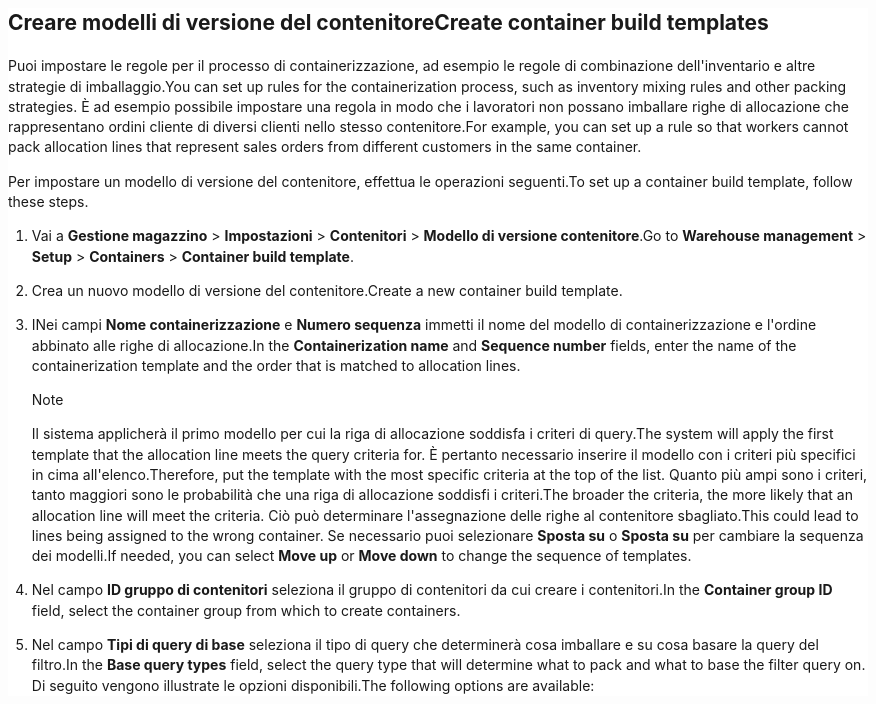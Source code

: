 ## <a name="create-container-build-templates"></a><span data-ttu-id="1e16f-158">Creare modelli di versione del contenitore</span><span class="sxs-lookup"><span data-stu-id="1e16f-158">Create container build templates</span></span>

<span data-ttu-id="1e16f-159">Puoi impostare le regole per il processo di containerizzazione, ad esempio le regole di combinazione dell'inventario e altre strategie di imballaggio.</span><span class="sxs-lookup"><span data-stu-id="1e16f-159">You can set up rules for the containerization process, such as inventory mixing rules and other packing strategies.</span></span> <span data-ttu-id="1e16f-160">È ad esempio possibile impostare una regola in modo che i lavoratori non possano imballare righe di allocazione che rappresentano ordini cliente di diversi clienti nello stesso contenitore.</span><span class="sxs-lookup"><span data-stu-id="1e16f-160">For example, you can set up a rule so that workers cannot pack allocation lines that represent sales orders from different customers in the same container.</span></span>

<span data-ttu-id="1e16f-161">Per impostare un modello di versione del contenitore, effettua le operazioni seguenti.</span><span class="sxs-lookup"><span data-stu-id="1e16f-161">To set up a container build template, follow these steps.</span></span>

1. <span data-ttu-id="1e16f-162">Vai a **Gestione magazzino** \> **Impostazioni** \> **Contenitori** \> **Modello di versione contenitore**.</span><span class="sxs-lookup"><span data-stu-id="1e16f-162">Go to **Warehouse management** \> **Setup** \> **Containers** \> **Container build template**.</span></span>
1. <span data-ttu-id="1e16f-163">Crea un nuovo modello di versione del contenitore.</span><span class="sxs-lookup"><span data-stu-id="1e16f-163">Create a new container build template.</span></span>
1. <span data-ttu-id="1e16f-164">INei campi **Nome containerizzazione** e **Numero sequenza** immetti il nome del modello di containerizzazione e l'ordine abbinato alle righe di allocazione.</span><span class="sxs-lookup"><span data-stu-id="1e16f-164">In the **Containerization name** and **Sequence number** fields, enter the name of the containerization template and the order that is matched to allocation lines.</span></span>

    > [!NOTE]
    > <span data-ttu-id="1e16f-165">Il sistema applicherà il primo modello per cui la riga di allocazione soddisfa i criteri di query.</span><span class="sxs-lookup"><span data-stu-id="1e16f-165">The system will apply the first template that the allocation line meets the query criteria for.</span></span> <span data-ttu-id="1e16f-166">È pertanto necessario inserire il modello con i criteri più specifici in cima all'elenco.</span><span class="sxs-lookup"><span data-stu-id="1e16f-166">Therefore, put the template with the most specific criteria at the top of the list.</span></span> <span data-ttu-id="1e16f-167">Quanto più ampi sono i criteri, tanto maggiori sono le probabilità che una riga di allocazione soddisfi i criteri.</span><span class="sxs-lookup"><span data-stu-id="1e16f-167">The broader the criteria, the more likely that an allocation line will meet the criteria.</span></span> <span data-ttu-id="1e16f-168">Ciò può determinare l'assegnazione delle righe al contenitore sbagliato.</span><span class="sxs-lookup"><span data-stu-id="1e16f-168">This could lead to lines being assigned to the wrong container.</span></span> <span data-ttu-id="1e16f-169">Se necessario puoi selezionare **Sposta su** o **Sposta su** per cambiare la sequenza dei modelli.</span><span class="sxs-lookup"><span data-stu-id="1e16f-169">If needed, you can select **Move up** or **Move down** to change the sequence of templates.</span></span>

1. <span data-ttu-id="1e16f-170">Nel campo **ID gruppo di contenitori** seleziona il gruppo di contenitori da cui creare i contenitori.</span><span class="sxs-lookup"><span data-stu-id="1e16f-170">In the **Container group ID** field, select the container group from which to create containers.</span></span>
1. <span data-ttu-id="1e16f-171">Nel campo **Tipi di query di base** seleziona il tipo di query che determinerà cosa imballare e su cosa basare la query del filtro.</span><span class="sxs-lookup"><span data-stu-id="1e16f-171">In the **Base query types** field, select the query type that will determine what to pack and what to base the filter query on.</span></span> <span data-ttu-id="1e16f-172">Di seguito vengono illustrate le opzioni disponibili.</span><span class="sxs-lookup"><span data-stu-id="1e16f-172">The following options are available:</span></span>
